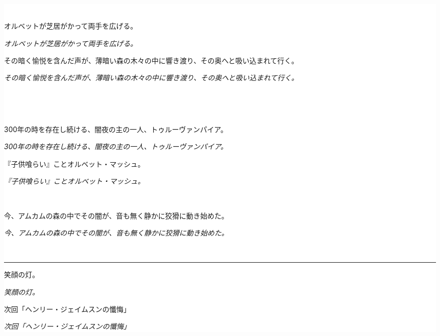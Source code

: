 &nbsp;

オルベットが芝居がかって両手を広げる。

*オルベットが芝居がかって両手を広げる。*

その暗く愉悦を含んだ声が、薄暗い森の木々の中に響き渡り、その奥へと吸い込まれて行く。

*その暗く愉悦を含んだ声が、薄暗い森の木々の中に響き渡り、その奥へと吸い込まれて行く。*

&nbsp;

&nbsp;

300年の時を存在し続ける、闇夜の主の一人、トゥルーヴァンパイア。

*300年の時を存在し続ける、闇夜の主の一人、トゥルーヴァンパイア。*

『子供喰らい』ことオルベット・マッシュ。

*『子供喰らい』ことオルベット・マッシュ。*

&nbsp;

今、アムカムの森の中でその闇が、音も無く静かに狡猾に動き始めた。

*今、アムカムの森の中でその闇が、音も無く静かに狡猾に動き始めた。*



&nbsp;

----------------

笑顔の灯。

*笑顔の灯。*

次回「ヘンリー・ジェイムスンの懺悔」

*次回「ヘンリー・ジェイムスンの懺悔」*

